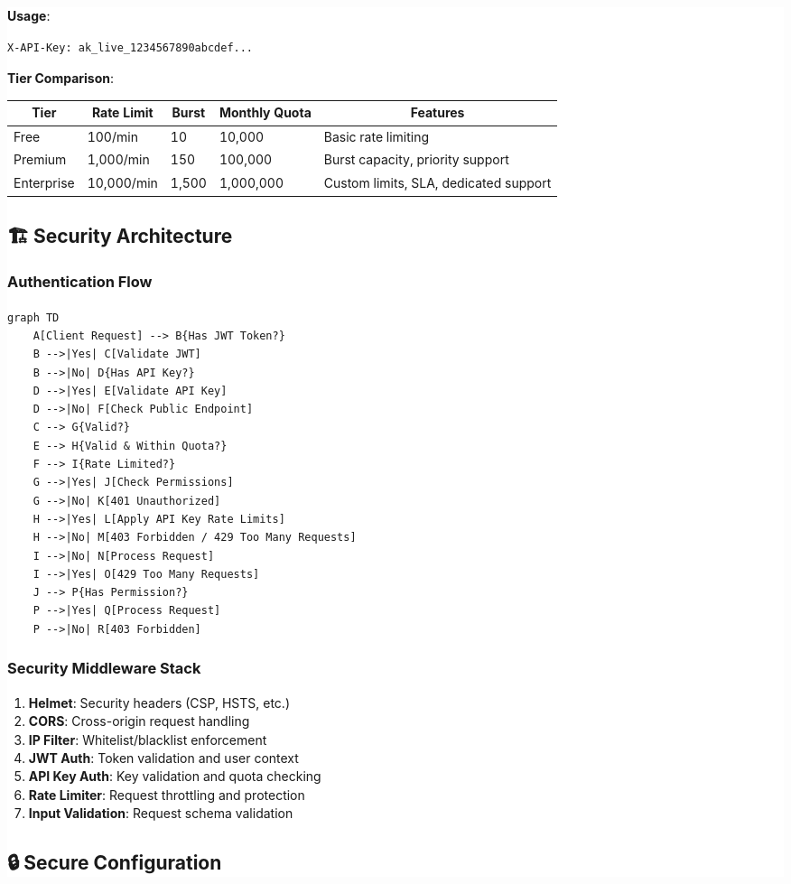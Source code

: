 **Usage**:
```http
X-API-Key: ak_live_1234567890abcdef...
```

**Tier Comparison**:

| Tier | Rate Limit | Burst | Monthly Quota | Features |
|------|------------|-------|---------------|----------|
| Free | 100/min | 10 | 10,000 | Basic rate limiting |
| Premium | 1,000/min | 150 | 100,000 | Burst capacity, priority support |
| Enterprise | 10,000/min | 1,500 | 1,000,000 | Custom limits, SLA, dedicated support |

## 🏗️ Security Architecture

### Authentication Flow

```mermaid
graph TD
    A[Client Request] --> B{Has JWT Token?}
    B -->|Yes| C[Validate JWT]
    B -->|No| D{Has API Key?}
    D -->|Yes| E[Validate API Key]
    D -->|No| F[Check Public Endpoint]
    C --> G{Valid?}
    E --> H{Valid & Within Quota?}
    F --> I{Rate Limited?}
    G -->|Yes| J[Check Permissions]
    G -->|No| K[401 Unauthorized]
    H -->|Yes| L[Apply API Key Rate Limits]
    H -->|No| M[403 Forbidden / 429 Too Many Requests]
    I -->|No| N[Process Request]
    I -->|Yes| O[429 Too Many Requests]
    J --> P{Has Permission?}
    P -->|Yes| Q[Process Request]
    P -->|No| R[403 Forbidden]
```

### Security Middleware Stack

1. **Helmet**: Security headers (CSP, HSTS, etc.)
2. **CORS**: Cross-origin request handling
3. **IP Filter**: Whitelist/blacklist enforcement
4. **JWT Auth**: Token validation and user context
5. **API Key Auth**: Key validation and quota checking
6. **Rate Limiter**: Request throttling and protection
7. **Input Validation**: Request schema validation

## 🔒 Secure Configuration
